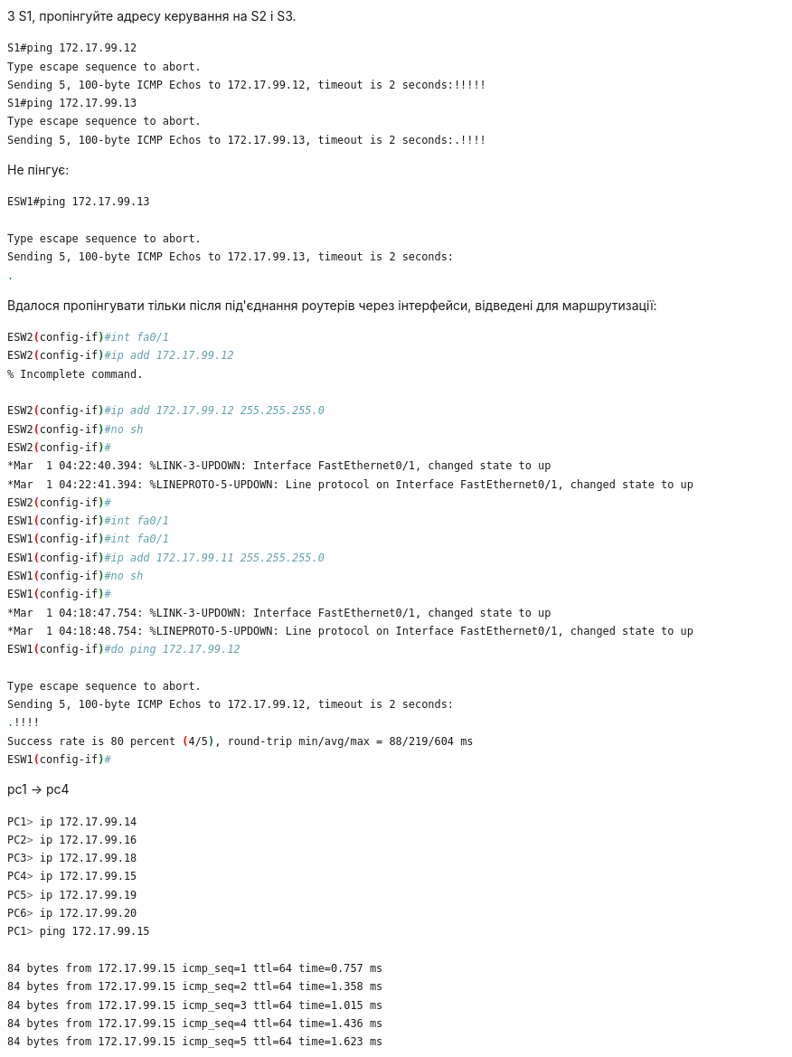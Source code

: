 З S1, пропінгуйте адресу керування на S2 і S3.
```
S1#ping 172.17.99.12
Type escape sequence to abort.
Sending 5, 100-byte ICMP Echos to 172.17.99.12, timeout is 2 seconds:!!!!!
S1#ping 172.17.99.13
Type escape sequence to abort.
Sending 5, 100-byte ICMP Echos to 172.17.99.13, timeout is 2 seconds:.!!!!
```

Не пінгує:
```sh
ESW1#ping 172.17.99.13

Type escape sequence to abort.
Sending 5, 100-byte ICMP Echos to 172.17.99.13, timeout is 2 seconds:
.
```

Вдалося пропінгувати тільки після під'єднання роутерів через інтерфейси, відведені для маршрутизації:
```sh
ESW2(config-if)#int fa0/1
ESW2(config-if)#ip add 172.17.99.12
% Incomplete command.

ESW2(config-if)#ip add 172.17.99.12 255.255.255.0
ESW2(config-if)#no sh
ESW2(config-if)#
*Mar  1 04:22:40.394: %LINK-3-UPDOWN: Interface FastEthernet0/1, changed state to up
*Mar  1 04:22:41.394: %LINEPROTO-5-UPDOWN: Line protocol on Interface FastEthernet0/1, changed state to up
ESW2(config-if)#
ESW1(config-if)#int fa0/1
ESW1(config-if)#int fa0/1
ESW1(config-if)#ip add 172.17.99.11 255.255.255.0
ESW1(config-if)#no sh
ESW1(config-if)#
*Mar  1 04:18:47.754: %LINK-3-UPDOWN: Interface FastEthernet0/1, changed state to up
*Mar  1 04:18:48.754: %LINEPROTO-5-UPDOWN: Line protocol on Interface FastEthernet0/1, changed state to up
ESW1(config-if)#do ping 172.17.99.12

Type escape sequence to abort.
Sending 5, 100-byte ICMP Echos to 172.17.99.12, timeout is 2 seconds:
.!!!!
Success rate is 80 percent (4/5), round-trip min/avg/max = 88/219/604 ms
ESW1(config-if)#
```

pc1 -> pc4

```sh
PC1> ip 172.17.99.14
PC2> ip 172.17.99.16
PC3> ip 172.17.99.18
PC4> ip 172.17.99.15
PC5> ip 172.17.99.19
PC6> ip 172.17.99.20
PC1> ping 172.17.99.15

84 bytes from 172.17.99.15 icmp_seq=1 ttl=64 time=0.757 ms
84 bytes from 172.17.99.15 icmp_seq=2 ttl=64 time=1.358 ms
84 bytes from 172.17.99.15 icmp_seq=3 ttl=64 time=1.015 ms
84 bytes from 172.17.99.15 icmp_seq=4 ttl=64 time=1.436 ms
84 bytes from 172.17.99.15 icmp_seq=5 ttl=64 time=1.623 ms
```